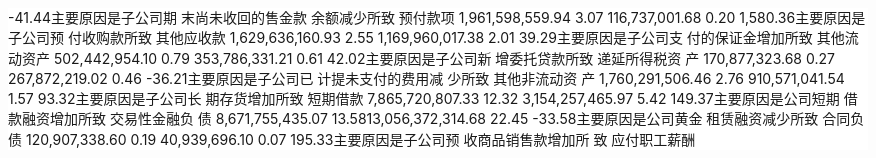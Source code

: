 -41.44主要原因是子公司期
末尚未收回的售金款
余额减少所致
预付款项
1,961,598,559.94
3.07
116,737,001.68
0.20
1,580.36主要原因是子公司预
付收购款所致
其他应收款
1,629,636,160.93
2.55
1,169,960,017.38
2.01
39.29主要原因是子公司支
付的保证金增加所致
其他流动资产
502,442,954.10
0.79
353,786,331.21
0.61
42.02主要原因是子公司新
增委托贷款所致
递延所得税资
产
170,877,323.68
0.27
267,872,219.02
0.46
-36.21主要原因是子公司已
计提未支付的费用减
少所致
其他非流动资
产
1,760,291,506.46
2.76
910,571,041.54
1.57
93.32主要原因是子公司长
期存货增加所致
短期借款
7,865,720,807.33
12.32
3,154,257,465.97
5.42
149.37主要原因是公司短期
借款融资增加所致
交易性金融负
债
8,671,755,435.07
13.5813,056,372,314.68
22.45
-33.58主要原因是公司黄金
租赁融资减少所致
合同负债
120,907,338.60
0.19
40,939,696.10
0.07
195.33主要原因是子公司预
收商品销售款增加所
致
应付职工薪酬